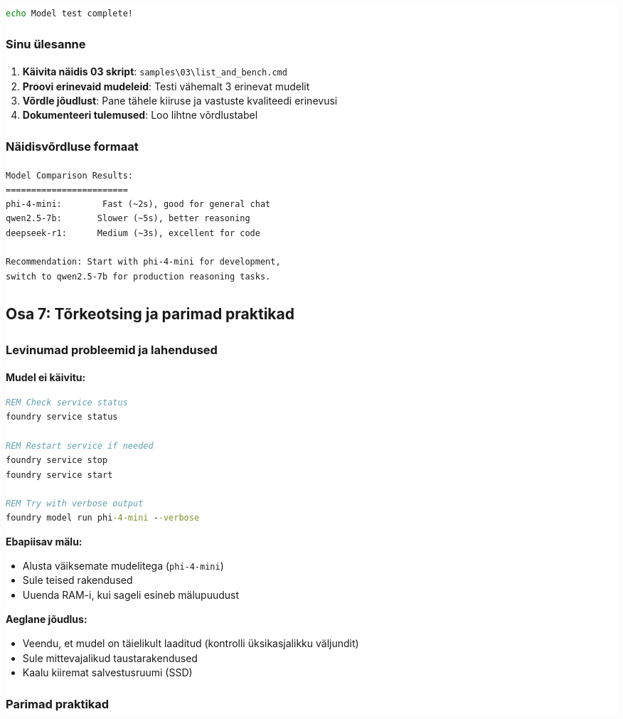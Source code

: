```cmd
echo Model test complete!
```

### Sinu ülesanne

1. **Käivita näidis 03 skript**: `samples\03\list_and_bench.cmd`
2. **Proovi erinevaid mudeleid**: Testi vähemalt 3 erinevat mudelit
3. **Võrdle jõudlust**: Pane tähele kiiruse ja vastuste kvaliteedi erinevusi
4. **Dokumenteeri tulemused**: Loo lihtne võrdlustabel

### Näidisvõrdluse formaat

```
Model Comparison Results:
========================
phi-4-mini:        Fast (~2s), good for general chat
qwen2.5-7b:       Slower (~5s), better reasoning  
deepseek-r1:      Medium (~3s), excellent for code

Recommendation: Start with phi-4-mini for development, 
switch to qwen2.5-7b for production reasoning tasks.
```

## Osa 7: Tõrkeotsing ja parimad praktikad

### Levinumad probleemid ja lahendused

**Mudel ei käivitu:**
```cmd
REM Check service status
foundry service status

REM Restart service if needed
foundry service stop
foundry service start

REM Try with verbose output
foundry model run phi-4-mini --verbose
```

**Ebapiisav mälu:**
- Alusta väiksemate mudelitega (`phi-4-mini`)
- Sule teised rakendused
- Uuenda RAM-i, kui sageli esineb mälupuudust

**Aeglane jõudlus:**
- Veendu, et mudel on täielikult laaditud (kontrolli üksikasjalikku väljundit)
- Sule mittevajalikud taustarakendused
- Kaalu kiiremat salvestusruumi (SSD)

### Parimad praktikad
